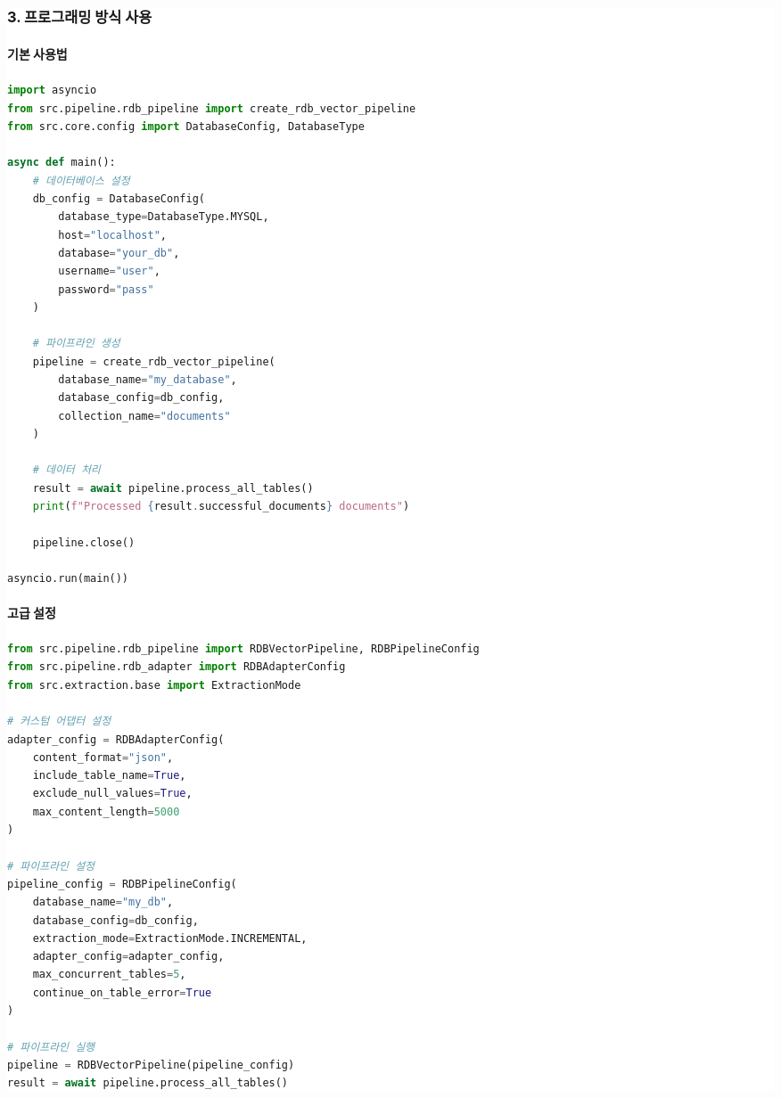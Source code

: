 ### 3. 프로그래밍 방식 사용

#### 기본 사용법
```python
import asyncio
from src.pipeline.rdb_pipeline import create_rdb_vector_pipeline
from src.core.config import DatabaseConfig, DatabaseType

async def main():
    # 데이터베이스 설정
    db_config = DatabaseConfig(
        database_type=DatabaseType.MYSQL,
        host="localhost",
        database="your_db",
        username="user",
        password="pass"
    )
    
    # 파이프라인 생성
    pipeline = create_rdb_vector_pipeline(
        database_name="my_database",
        database_config=db_config,
        collection_name="documents"
    )
    
    # 데이터 처리
    result = await pipeline.process_all_tables()
    print(f"Processed {result.successful_documents} documents")
    
    pipeline.close()

asyncio.run(main())
```

#### 고급 설정
```python
from src.pipeline.rdb_pipeline import RDBVectorPipeline, RDBPipelineConfig
from src.pipeline.rdb_adapter import RDBAdapterConfig
from src.extraction.base import ExtractionMode

# 커스텀 어댑터 설정
adapter_config = RDBAdapterConfig(
    content_format="json",
    include_table_name=True,
    exclude_null_values=True,
    max_content_length=5000
)

# 파이프라인 설정
pipeline_config = RDBPipelineConfig(
    database_name="my_db",
    database_config=db_config,
    extraction_mode=ExtractionMode.INCREMENTAL,
    adapter_config=adapter_config,
    max_concurrent_tables=5,
    continue_on_table_error=True
)

# 파이프라인 실행
pipeline = RDBVectorPipeline(pipeline_config)
result = await pipeline.process_all_tables()
```

